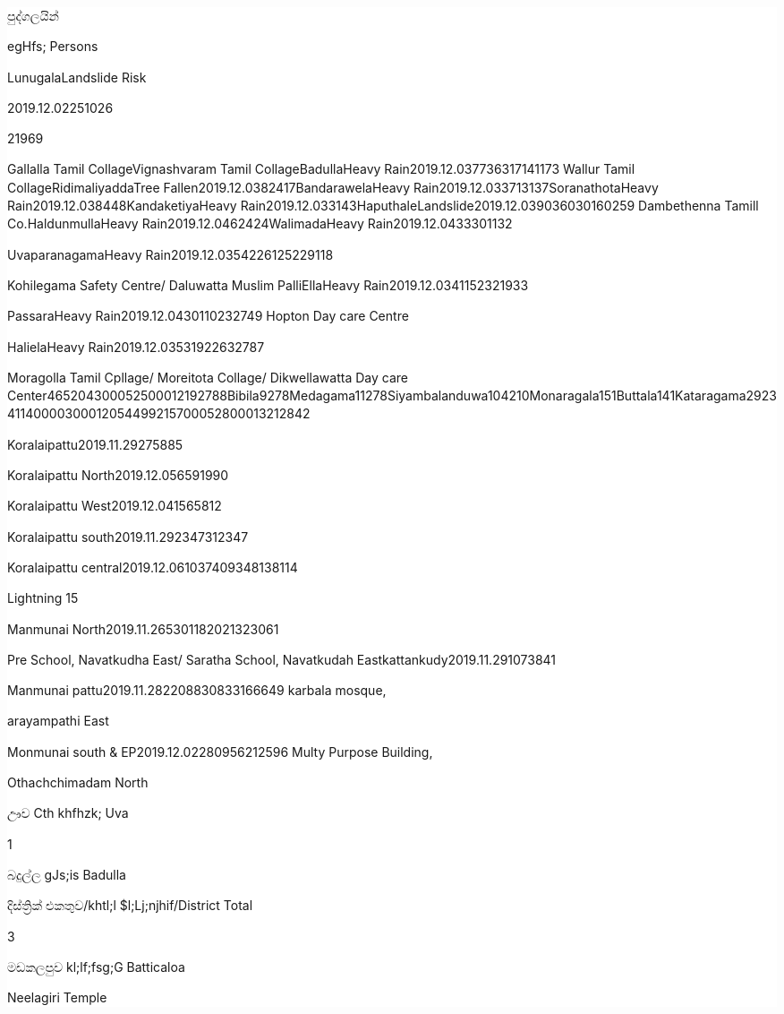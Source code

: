 පුද්ගලයින්

egHfs; Persons

LunugalaLandslide Risk

2019.12.02251026

21969

Gallalla Tamil CollageVignashvaram Tamil CollageBadullaHeavy Rain2019.12.037736317141173 Wallur Tamil CollageRidimaliyaddaTree Fallen2019.12.0382417BandarawelaHeavy Rain2019.12.033713137SoranathotaHeavy Rain2019.12.038448KandaketiyaHeavy Rain2019.12.033143HaputhaleLandslide2019.12.039036030160259 Dambethenna Tamill Co.HaldunmullaHeavy Rain2019.12.0462424WalimadaHeavy Rain2019.12.0433301132

UvaparanagamaHeavy Rain2019.12.0354226125229118

Kohilegama Safety Centre/ Daluwatta Muslim PalliEllaHeavy Rain2019.12.0341152321933

PassaraHeavy Rain2019.12.0430110232749 Hopton Day care Centre

HalielaHeavy Rain2019.12.03531922632787

Moragolla Tamil Cpllage/ Moreitota Collage/ Dikwellawatta Day care Center465204300052500012192788Bibila9278Medagama11278Siyambalanduwa104210Monaragala151Buttala141Kataragama292341140000300012054499215700052800013212842

Koralaipattu2019.11.29275885

Koralaipattu North2019.12.056591990

Koralaipattu West2019.12.041565812

Koralaipattu south2019.11.292347312347

Koralaipattu central2019.12.061037409348138114

Lightning 15

Manmunai North2019.11.265301182021323061

Pre School, Navatkudha East/ Saratha School, Navatkudah Eastkattankudy2019.11.291073841

Manmunai pattu2019.11.282208830833166649 karbala mosque,

arayampathi East

Monmunai south & EP2019.12.02280956212596 Multy Purpose Building,

Othachchimadam North

ඌව Cth khfhzk; Uva

1

බදුල්ල gJs;is Badulla

දිස්ත්‍රික් එකතුව/khtl;l $l;Lj;njhif/District Total

3

මඩකලපුව kl;lf;fsg;G Batticaloa

Neelagiri Temple

